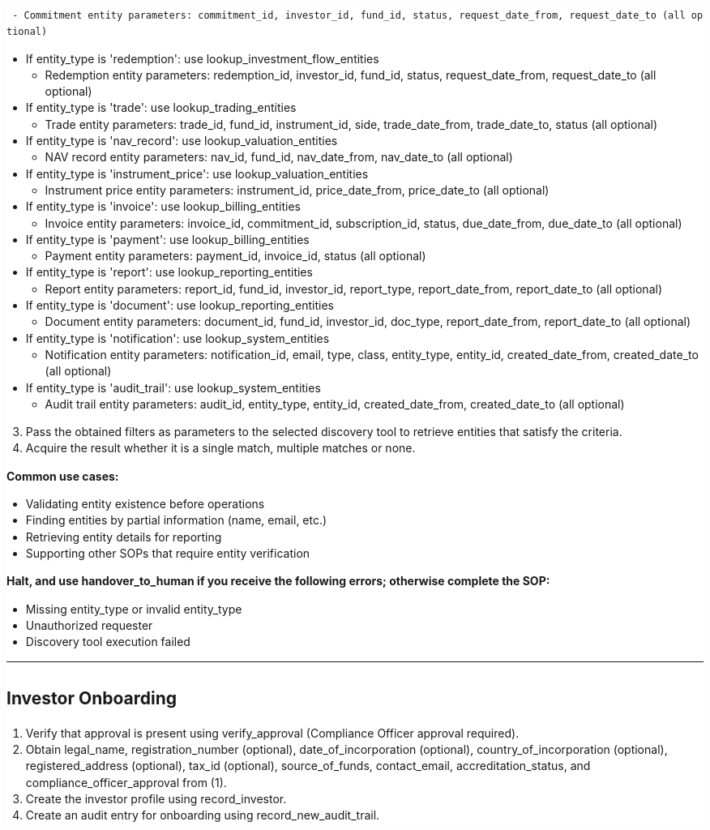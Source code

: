      - Commitment entity parameters: commitment_id, investor_id, fund_id, status, request_date_from, request_date_to (all optional)
   - If entity_type is 'redemption': use lookup_investment_flow_entities
     - Redemption entity parameters: redemption_id, investor_id, fund_id, status, request_date_from, request_date_to (all optional)
   - If entity_type is 'trade': use lookup_trading_entities
     - Trade entity parameters: trade_id, fund_id, instrument_id, side, trade_date_from, trade_date_to, status (all optional)
   - If entity_type is 'nav_record': use lookup_valuation_entities
     - NAV record entity parameters: nav_id, fund_id, nav_date_from, nav_date_to (all optional)
   - If entity_type is 'instrument_price': use lookup_valuation_entities
     - Instrument price entity parameters: instrument_id, price_date_from, price_date_to (all optional)
   - If entity_type is 'invoice': use lookup_billing_entities
     - Invoice entity parameters: invoice_id, commitment_id, subscription_id, status, due_date_from, due_date_to (all optional)
   - If entity_type is 'payment': use lookup_billing_entities
     - Payment entity parameters: payment_id, invoice_id, status (all optional)
   - If entity_type is 'report': use lookup_reporting_entities
     - Report entity parameters: report_id, fund_id, investor_id, report_type, report_date_from, report_date_to (all optional)
   - If entity_type is 'document': use lookup_reporting_entities
     - Document entity parameters: document_id, fund_id, investor_id, doc_type, report_date_from, report_date_to (all optional)
   - If entity_type is 'notification': use lookup_system_entities
     - Notification entity parameters: notification_id, email, type, class, entity_type, entity_id, created_date_from, created_date_to (all optional)
   - If entity_type is 'audit_trail': use lookup_system_entities
     - Audit trail entity parameters: audit_id, entity_type, entity_id, created_date_from, created_date_to (all optional)
3. Pass the obtained filters as parameters to the selected discovery tool to retrieve entities that satisfy the criteria.
4. Acquire the result whether it is a single match, multiple matches or none.

**Common use cases:**

- Validating entity existence before operations
- Finding entities by partial information (name, email, etc.)
- Retrieving entity details for reporting
- Supporting other SOPs that require entity verification

**Halt, and use handover_to_human if you receive the following errors; otherwise complete the SOP:**

- Missing entity_type or invalid entity_type
- Unauthorized requester
- Discovery tool execution failed

---

## Investor Onboarding

1. Verify that approval is present using verify_approval (Compliance Officer approval required).
2. Obtain legal_name, registration_number (optional), date_of_incorporation (optional), country_of_incorporation (optional), registered_address (optional), tax_id (optional), source_of_funds, contact_email, accreditation_status, and compliance_officer_approval from (1).
3. Create the investor profile using record_investor.
4. Create an audit entry for onboarding using record_new_audit_trail.
